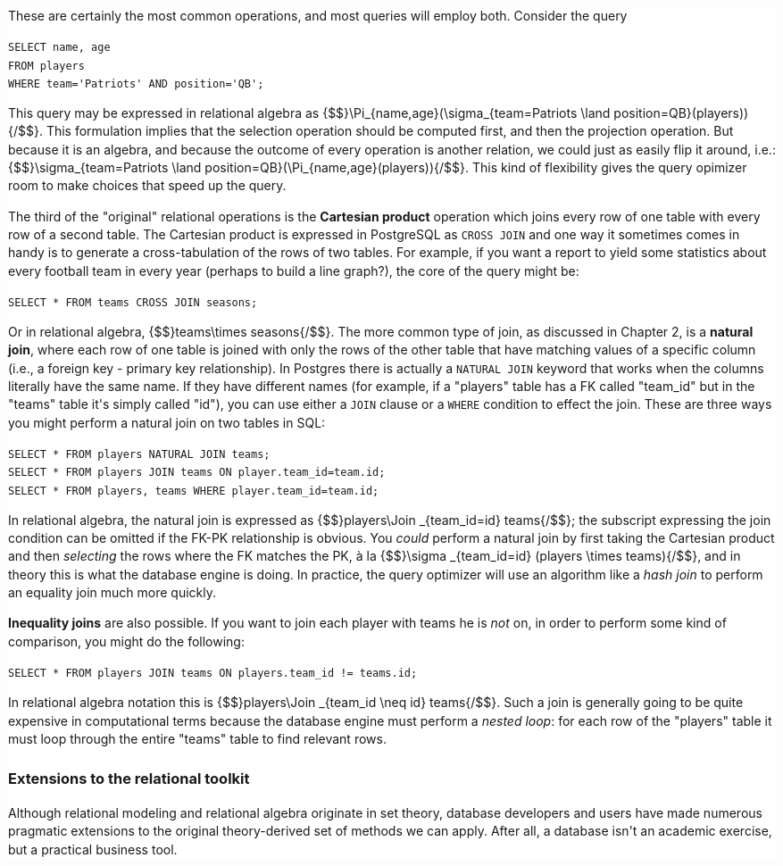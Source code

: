 These are certainly the most common operations, and most queries will employ both.  Consider the query

    SELECT name, age
    FROM players
    WHERE team='Patriots' AND position='QB';

This query may be expressed in relational algebra as {$$}\Pi_{name,age}(\sigma_{team=Patriots \land position=QB}(players)){/$$}.  This formulation implies that the selection operation should be computed first, and then the projection operation.  But because it is an algebra, and because the outcome of every operation is another relation, we could just as easily flip it around, i.e.: {$$}\sigma_{team=Patriots \land position=QB}(\Pi_{name,age}(players)){/$$}.  This kind of flexibility gives the query opimizer room to make choices that speed up the query.  

The third of the "original" relational operations is the **Cartesian product** operation which joins every row of one table with every row of a second table.  The Cartesian product is expressed in PostgreSQL as `CROSS JOIN` and one way it sometimes comes in handy is to generate a cross-tabulation of the rows of two tables.  For example, if you want a report to yield some statistics about every football team in every year (perhaps to build a line graph?), the core of the query might be:

    SELECT * FROM teams CROSS JOIN seasons;

Or in relational algebra, {$$}teams\times seasons{/$$}.  The more common type of join, as discussed in Chapter 2, is a **natural join**, where each row of one table is joined with only the rows of the other table that have matching values of a specific column (i.e., a foreign key - primary key relationship).  In Postgres there is actually a `NATURAL JOIN` keyword that works when the columns literally have the same name.  If they have different names (for example, if a "players" table has a FK called "team_id" but in the "teams" table it's simply called "id"), you can use either a `JOIN` clause or a `WHERE` condition to effect the join.  These are three ways you might perform a natural join on two tables in SQL:

    SELECT * FROM players NATURAL JOIN teams;
    SELECT * FROM players JOIN teams ON player.team_id=team.id;
    SELECT * FROM players, teams WHERE player.team_id=team.id;

In relational algebra, the natural join is expressed as {$$}players\Join _{team\_id=id} teams{/$$}; the subscript expressing the join condition can be omitted if the FK-PK relationship is obvious.  You *could* perform a natural join by first taking the Cartesian product and then *selecting* the rows where the FK matches the PK, à la {$$}\sigma _{team\_id=id} (players \times teams){/$$}, and in theory this is what the database engine is doing.  In practice, the query optimizer will use an algorithm like a *hash join* to perform an equality join much more quickly.

**Inequality joins** are also possible.  If you want to join each player with teams he is *not* on, in order to perform some kind of comparison, you might do the following:

    SELECT * FROM players JOIN teams ON players.team_id != teams.id;

In relational algebra notation this is {$$}players\Join _{team\_id \neq id} teams{/$$}.  Such a join is generally going to be quite expensive in computational terms because the database engine must perform a *nested loop*: for each row of the "players" table it must loop through the entire "teams" table to find relevant rows.

### Extensions to the relational toolkit

Although relational modeling and relational algebra originate in set theory, database developers and users have made numerous pragmatic extensions to the original theory-derived set of methods we can apply.  After all, a database isn't an academic exercise, but a practical business tool.
